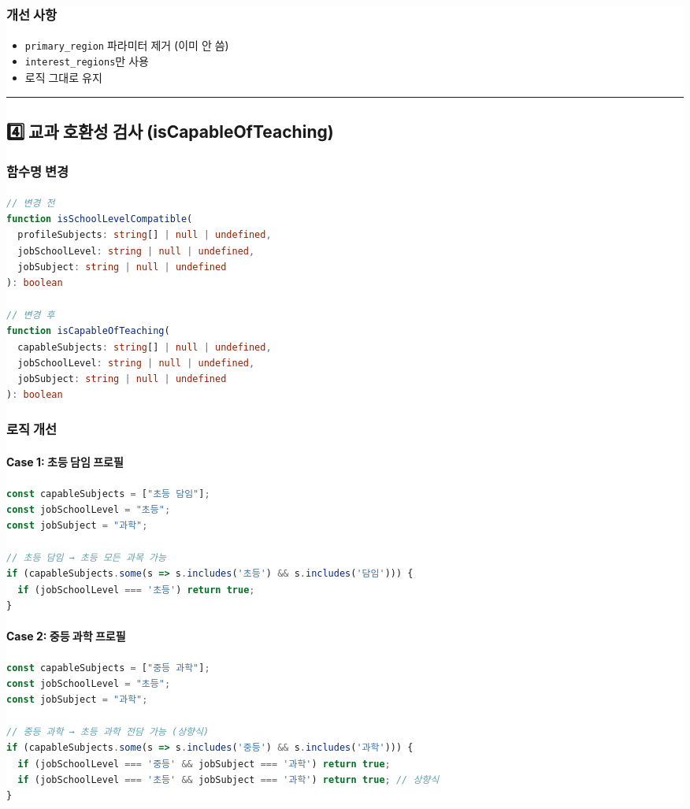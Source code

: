 ### 개선 사항
- `primary_region` 파라미터 제거 (이미 안 씀)
- `interest_regions`만 사용
- 로직 그대로 유지

---

## 4️⃣ 교과 호환성 검사 (isCapableOfTeaching)

### 함수명 변경
```typescript
// 변경 전
function isSchoolLevelCompatible(
  profileSubjects: string[] | null | undefined,
  jobSchoolLevel: string | null | undefined,
  jobSubject: string | null | undefined
): boolean

// 변경 후
function isCapableOfTeaching(
  capableSubjects: string[] | null | undefined,
  jobSchoolLevel: string | null | undefined,
  jobSubject: string | null | undefined
): boolean
```

### 로직 개선

#### Case 1: 초등 담임 프로필
```typescript
const capableSubjects = ["초등 담임"];
const jobSchoolLevel = "초등";
const jobSubject = "과학";

// 초등 담임 → 초등 모든 과목 가능
if (capableSubjects.some(s => s.includes('초등') && s.includes('담임'))) {
  if (jobSchoolLevel === '초등') return true;
}
```

#### Case 2: 중등 과학 프로필
```typescript
const capableSubjects = ["중등 과학"];
const jobSchoolLevel = "초등";
const jobSubject = "과학";

// 중등 과학 → 초등 과학 전담 가능 (상향식)
if (capableSubjects.some(s => s.includes('중등') && s.includes('과학'))) {
  if (jobSchoolLevel === '중등' && jobSubject === '과학') return true;
  if (jobSchoolLevel === '초등' && jobSubject === '과학') return true; // 상향식
}
```

